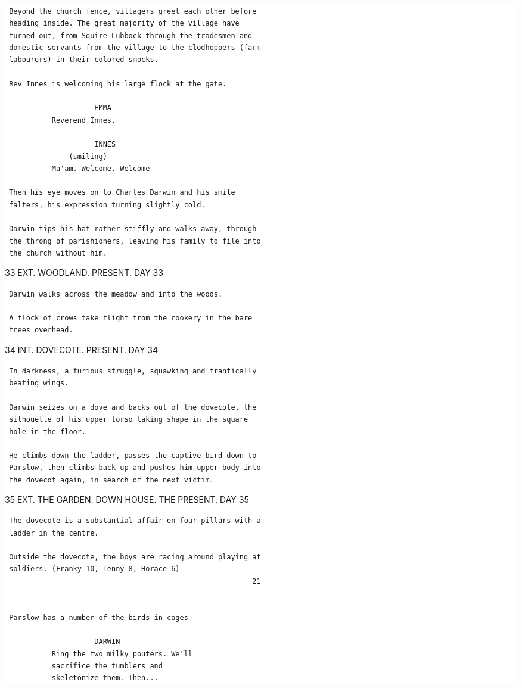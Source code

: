      Beyond the church fence, villagers greet each other before
     heading inside. The great majority of the village have
     turned out, from Squire Lubbock through the tradesmen and
     domestic servants from the village to the clodhoppers (farm
     labourers) in their colored smocks.

     Rev Innes is welcoming his large flock at the gate.

                         EMMA
               Reverend Innes.

                         INNES
                   (smiling)
               Ma'am. Welcome. Welcome

     Then his eye moves on to Charles Darwin and his smile
     falters, his expression turning slightly cold.

     Darwin tips his hat rather stiffly and walks away, through
     the throng of parishioners, leaving his family to file into
     the church without him.


33   EXT. WOODLAND. PRESENT. DAY                                  33

     Darwin walks across the meadow and into the woods.

     A flock of crows take flight from the rookery in the bare
     trees overhead.




34   INT. DOVECOTE. PRESENT. DAY                                  34

     In darkness, a furious struggle, squawking and frantically
     beating wings.

     Darwin seizes on a dove and backs out of the dovecote, the
     silhouette of his upper torso taking shape in the square
     hole in the floor.

     He climbs down the ladder, passes the captive bird down to
     Parslow, then climbs back up and pushes him upper body into
     the dovecot again, in search of the next victim.


35   EXT. THE GARDEN. DOWN HOUSE. THE PRESENT. DAY                35

     The dovecote is a substantial affair on four pillars with a
     ladder in the centre.

     Outside the dovecote, the boys are racing around playing at
     soldiers. (Franky 10, Lenny 8, Horace 6)
                                                              21


     Parslow has a number of the birds in cages

                         DARWIN
               Ring the two milky pouters. We'll
               sacrifice the tumblers and
               skeletonize them. Then...
